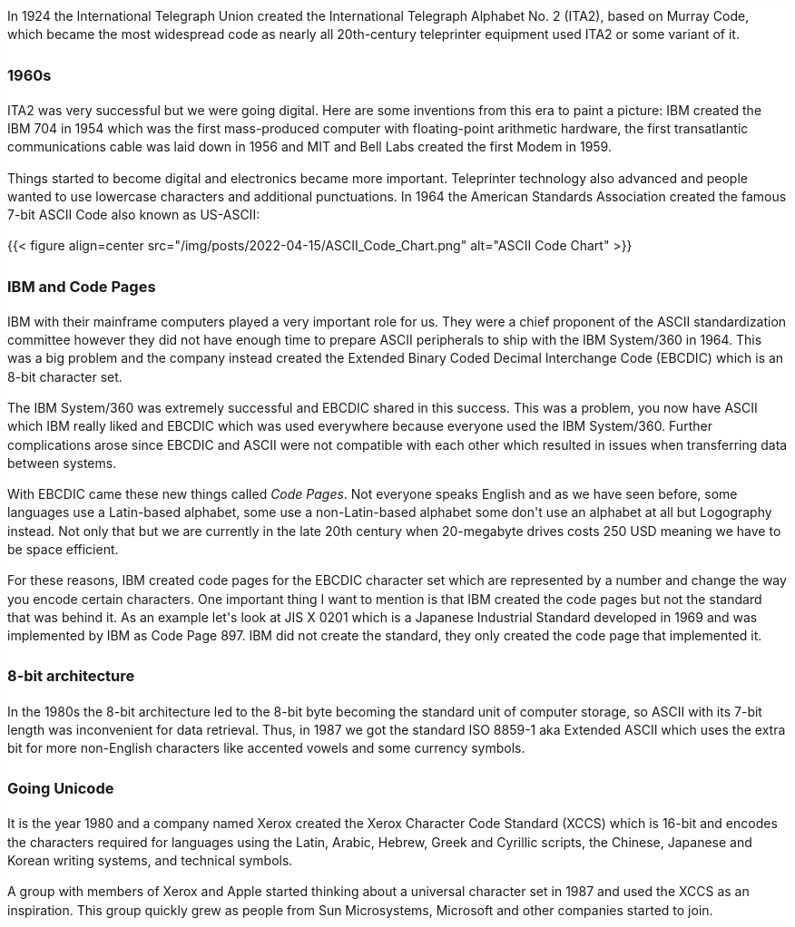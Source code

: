 In 1924 the International Telegraph Union created the International Telegraph Alphabet No. 2 (ITA2), based on Murray Code, which became the most widespread code as nearly all 20th-century teleprinter equipment used ITA2 or some variant of it.

### 1960s

ITA2 was very successful but we were going digital. Here are some inventions from this era to paint a picture: IBM created the IBM 704 in 1954 which was the first mass-produced computer with floating-point arithmetic hardware, the first transatlantic communications cable was laid down in 1956 and MIT and Bell Labs created the first Modem in 1959.

Things started to become digital and electronics became more important. Teleprinter technology also advanced and people wanted to use lowercase characters and additional punctuations. In 1964 the American Standards Association created the famous 7-bit ASCII Code also known as US-ASCII:

{{< figure align=center src="/img/posts/2022-04-15/ASCII_Code_Chart.png" alt="ASCII Code Chart" >}}

### IBM and Code Pages

IBM with their mainframe computers played a very important role for us. They were a chief proponent of the ASCII standardization committee however they did not have enough time to prepare ASCII peripherals to ship with the IBM System/360 in 1964. This was a big problem and the company instead created the Extended Binary Coded Decimal Interchange Code (EBCDIC) which is an 8-bit character set.

The IBM System/360 was extremely successful and EBCDIC shared in this success. This was a problem, you now have ASCII which IBM really liked and EBCDIC which was used everywhere because everyone used the IBM System/360. Further complications arose since EBCDIC and ASCII were not compatible with each other which resulted in issues when transferring data between systems.

With EBCDIC came these new things called _Code Pages_. Not everyone speaks English and as we have seen before, some languages use a Latin-based alphabet, some use a non-Latin-based alphabet some don't use an alphabet at all but Logography instead. Not only that but we are currently in the late 20th century when 20-megabyte drives costs 250 USD meaning we have to be space efficient.

For these reasons, IBM created code pages for the EBCDIC character set which are represented by a number and change the way you encode certain characters. One important thing I want to mention is that IBM created the code pages but not the standard that was behind it. As an example let's look at JIS X 0201 which is a Japanese Industrial Standard developed in 1969 and was implemented by IBM as Code Page 897. IBM did not create the standard, they only created the code page that implemented it.

### 8-bit architecture

In the 1980s the 8-bit architecture led to the 8-bit byte becoming the standard unit of computer storage, so ASCII with its 7-bit length was inconvenient for data retrieval. Thus, in 1987 we got the standard ISO 8859-1 aka Extended ASCII which uses the extra bit for more non-English characters like accented vowels and some currency symbols.

### Going Unicode

It is the year 1980 and a company named Xerox created the Xerox Character Code Standard (XCCS) which is 16-bit and encodes the characters required for languages using the Latin, Arabic, Hebrew, Greek and Cyrillic scripts, the Chinese, Japanese and Korean writing systems, and technical symbols.

A group with members of Xerox and Apple started thinking about a universal character set in 1987 and used the XCCS as an inspiration. This group quickly grew as people from Sun Microsystems, Microsoft and other companies started to join.

